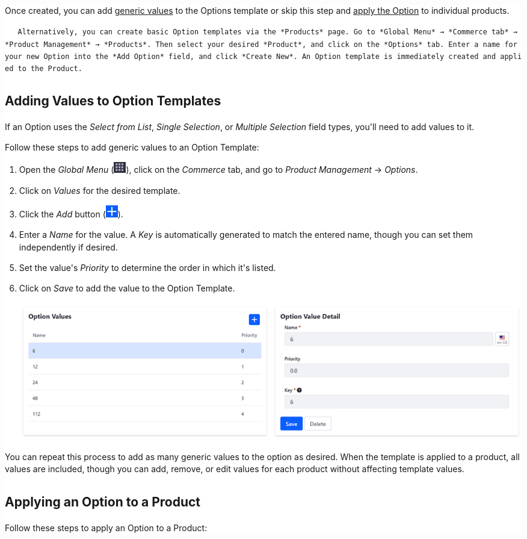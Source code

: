 Once created, you can add [generic values](#adding-values-to-option-templates) to the Options template or skip this step and [apply the Option](#applying-an-option-template-to-a-product) to individual products.

```note::
   Alternatively, you can create basic Option templates via the *Products* page. Go to *Global Menu* → *Commerce tab* → *Product Management* → *Products*. Then select your desired *Product*, and click on the *Options* tab. Enter a name for your new Option into the *Add Option* field, and click *Create New*. An Option template is immediately created and applied to the Product. 
```

## Adding Values to Option Templates

If an Option uses the *Select from List*, *Single Selection*, or *Multiple Selection* field types, you'll need to add values to it.

Follow these steps to add generic values to an Option Template:

1. Open the *Global Menu* (![Global Menu](../../../images/icon-applications-menu.png)), click on the *Commerce* tab, and go to *Product Management* &rarr; *Options*.

1. Click on *Values* for the desired template.

1. Click the *Add* button (![Add icon](../../../images/icon-add.png)).

1. Enter a *Name* for the value. A *Key* is automatically generated to match the entered name, though you can set them independently if desired.

1. Set the value's *Priority* to determine the order in which it's listed.

1. Click on *Save* to add the value to the Option Template.

   ![Add values to the Production Option.](./customizing-your-product-with-product-options/images/03.png)

You can repeat this process to add as many generic values to the option as desired. When the template is applied to a product, all values are included, though you can add, remove, or edit values for each product without affecting template values.

## Applying an Option to a Product

Follow these steps to apply an Option to a Product:
